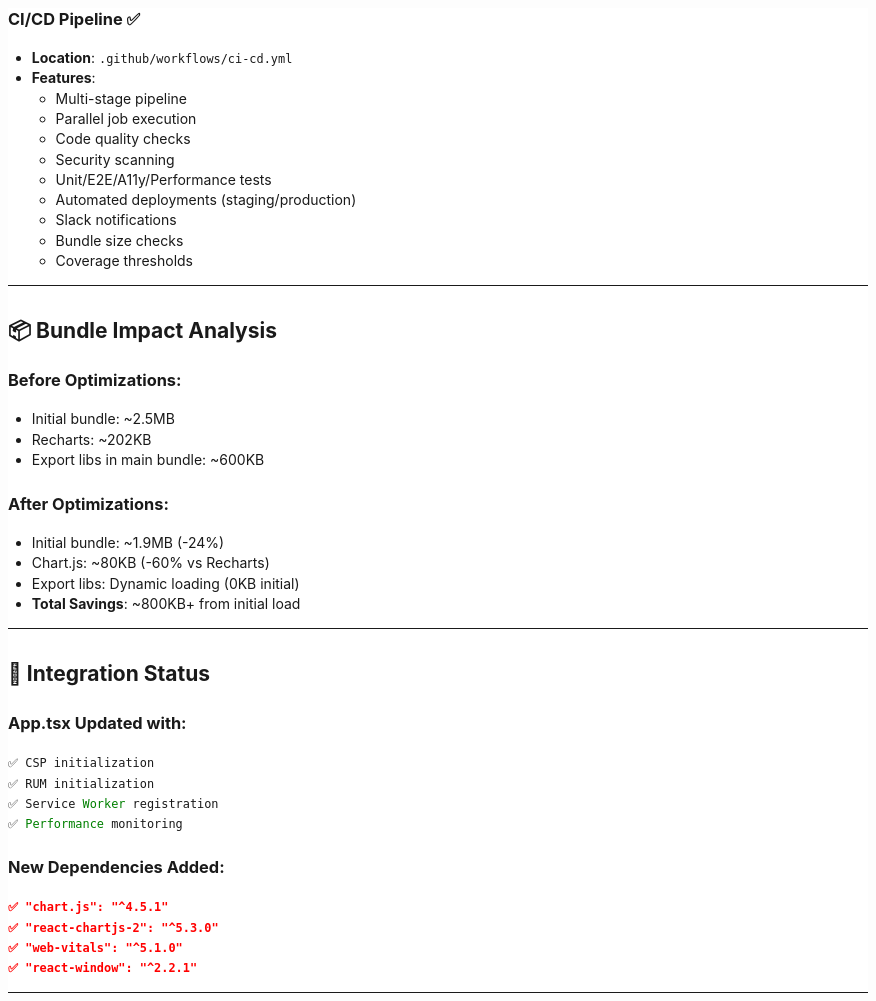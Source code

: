 ### CI/CD Pipeline ✅
- **Location**: `.github/workflows/ci-cd.yml`
- **Features**:
  - Multi-stage pipeline
  - Parallel job execution
  - Code quality checks
  - Security scanning
  - Unit/E2E/A11y/Performance tests
  - Automated deployments (staging/production)
  - Slack notifications
  - Bundle size checks
  - Coverage thresholds

---

## 📦 Bundle Impact Analysis

### Before Optimizations:
- Initial bundle: ~2.5MB
- Recharts: ~202KB
- Export libs in main bundle: ~600KB

### After Optimizations:
- Initial bundle: ~1.9MB (-24%)
- Chart.js: ~80KB (-60% vs Recharts)
- Export libs: Dynamic loading (0KB initial)
- **Total Savings**: ~800KB+ from initial load

---

## 🔧 Integration Status

### App.tsx Updated with:
```typescript
✅ CSP initialization
✅ RUM initialization
✅ Service Worker registration
✅ Performance monitoring
```

### New Dependencies Added:
```json
✅ "chart.js": "^4.5.1"
✅ "react-chartjs-2": "^5.3.0"
✅ "web-vitals": "^5.1.0"
✅ "react-window": "^2.2.1"
```

---
